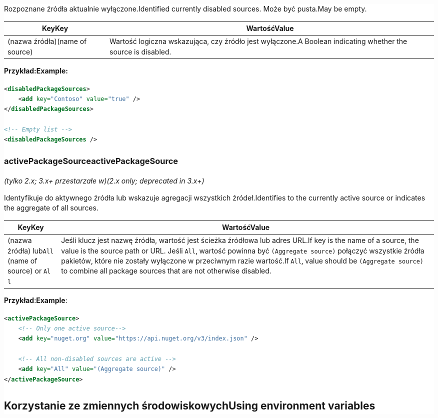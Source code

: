 <span data-ttu-id="7a3b5-210">Rozpoznane źródła aktualnie wyłączone.</span><span class="sxs-lookup"><span data-stu-id="7a3b5-210">Identified currently disabled sources.</span></span> <span data-ttu-id="7a3b5-211">Może być pusta.</span><span class="sxs-lookup"><span data-stu-id="7a3b5-211">May be empty.</span></span>

| <span data-ttu-id="7a3b5-212">Key</span><span class="sxs-lookup"><span data-stu-id="7a3b5-212">Key</span></span> | <span data-ttu-id="7a3b5-213">Wartość</span><span class="sxs-lookup"><span data-stu-id="7a3b5-213">Value</span></span> |
| --- | --- |
| <span data-ttu-id="7a3b5-214">(nazwa źródła)</span><span class="sxs-lookup"><span data-stu-id="7a3b5-214">(name of source)</span></span> | <span data-ttu-id="7a3b5-215">Wartość logiczna wskazująca, czy źródło jest wyłączone.</span><span class="sxs-lookup"><span data-stu-id="7a3b5-215">A Boolean indicating whether the source is disabled.</span></span> |

<span data-ttu-id="7a3b5-216">**Przykład:**</span><span class="sxs-lookup"><span data-stu-id="7a3b5-216">**Example:**</span></span>

```xml
<disabledPackageSources>
    <add key="Contoso" value="true" />
</disabledPackageSources>

<!-- Empty list -->
<disabledPackageSources />
```

### <a name="activepackagesource"></a><span data-ttu-id="7a3b5-217">activePackageSource</span><span class="sxs-lookup"><span data-stu-id="7a3b5-217">activePackageSource</span></span>

<span data-ttu-id="7a3b5-218">*(tylko 2.x; 3.x+ przestarzałe w)*</span><span class="sxs-lookup"><span data-stu-id="7a3b5-218">*(2.x only; deprecated in 3.x+)*</span></span>

<span data-ttu-id="7a3b5-219">Identyfikuje do aktywnego źródła lub wskazuje agregacji wszystkich źródeł.</span><span class="sxs-lookup"><span data-stu-id="7a3b5-219">Identifies to the currently active source or indicates the aggregate of all sources.</span></span>

| <span data-ttu-id="7a3b5-220">Key</span><span class="sxs-lookup"><span data-stu-id="7a3b5-220">Key</span></span> | <span data-ttu-id="7a3b5-221">Wartość</span><span class="sxs-lookup"><span data-stu-id="7a3b5-221">Value</span></span> |
| --- | --- |
| <span data-ttu-id="7a3b5-222">(nazwa źródła) lub`All`</span><span class="sxs-lookup"><span data-stu-id="7a3b5-222">(name of source) or `All`</span></span> | <span data-ttu-id="7a3b5-223">Jeśli klucz jest nazwę źródła, wartość jest ścieżka źródłowa lub adres URL.</span><span class="sxs-lookup"><span data-stu-id="7a3b5-223">If key is the name of a source, the value is the source path or URL.</span></span> <span data-ttu-id="7a3b5-224">Jeśli `All`, wartość powinna być `(Aggregate source)` połączyć wszystkie źródła pakietów, które nie zostały wyłączone w przeciwnym razie wartość.</span><span class="sxs-lookup"><span data-stu-id="7a3b5-224">If `All`, value should be `(Aggregate source)` to combine all package sources that are not otherwise disabled.</span></span> |

<span data-ttu-id="7a3b5-225">**Przykład**:</span><span class="sxs-lookup"><span data-stu-id="7a3b5-225">**Example**:</span></span>

```xml
<activePackageSource>
    <!-- Only one active source-->
    <add key="nuget.org" value="https://api.nuget.org/v3/index.json" />

    <!-- All non-disabled sources are active -->
    <add key="All" value="(Aggregate source)" />
</activePackageSource>
```

## <a name="using-environment-variables"></a><span data-ttu-id="7a3b5-226">Korzystanie ze zmiennych środowiskowych</span><span class="sxs-lookup"><span data-stu-id="7a3b5-226">Using environment variables</span></span>
